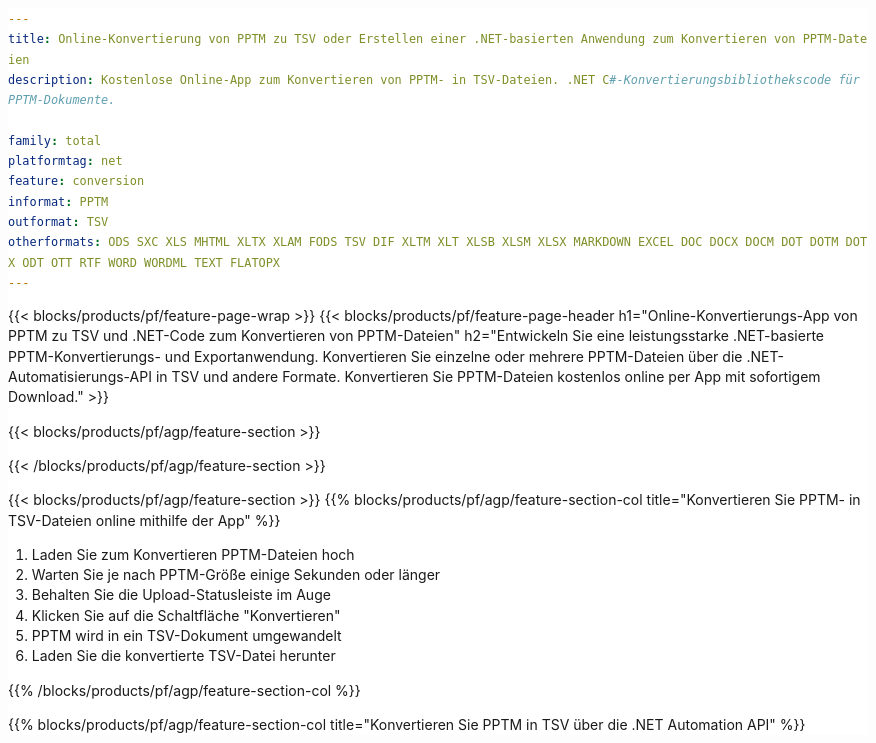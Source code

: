 ```yaml
---
title: Online-Konvertierung von PPTM zu TSV oder Erstellen einer .NET-basierten Anwendung zum Konvertieren von PPTM-Dateien
description: Kostenlose Online-App zum Konvertieren von PPTM- in TSV-Dateien. .NET C#-Konvertierungsbibliothekscode für PPTM-Dokumente. 

family: total
platformtag: net
feature: conversion
informat: PPTM
outformat: TSV
otherformats: ODS SXC XLS MHTML XLTX XLAM FODS TSV DIF XLTM XLT XLSB XLSM XLSX MARKDOWN EXCEL DOC DOCX DOCM DOT DOTM DOTX ODT OTT RTF WORD WORDML TEXT FLATOPX
---
```

{{< blocks/products/pf/feature-page-wrap >}}
{{< blocks/products/pf/feature-page-header h1="Online-Konvertierungs-App von PPTM zu TSV und .NET-Code zum Konvertieren von PPTM-Dateien" h2="Entwickeln Sie eine leistungsstarke .NET-basierte PPTM-Konvertierungs- und Exportanwendung. Konvertieren Sie einzelne oder mehrere PPTM-Dateien über die .NET-Automatisierungs-API in TSV und andere Formate. Konvertieren Sie PPTM-Dateien kostenlos online per App mit sofortigem Download." >}}


{{< blocks/products/pf/agp/feature-section >}}

<div class="container-fluid agp-content bg-white aboutfile box-1 vh100 section nopbtm">
<div class=container>
<div class=row>
<div class="demobox tc col-md-12 padding-0" align="center">

<iframe title="Kostenlose Online-App zur Konvertierung von PPTM in TSV" style="border: none; height: 426px;" scrolling="no" src="https://total-conversion-app-65z5r2lp.k8s.dynabic.com/?to=tsv&from=pptm" id="child-iframe" width="80%"></iframe>

</div></div>
</div></div>
{{< /blocks/products/pf/agp/feature-section >}}


{{< blocks/products/pf/agp/feature-section >}}
{{% blocks/products/pf/agp/feature-section-col title="Konvertieren Sie PPTM- in TSV-Dateien online mithilfe der App" %}}

1. Laden Sie zum Konvertieren PPTM-Dateien hoch
1. Warten Sie je nach PPTM-Größe einige Sekunden oder länger
1. Behalten Sie die Upload-Statusleiste im Auge
1. Klicken Sie auf die Schaltfläche "Konvertieren"
1. PPTM wird in ein TSV-Dokument umgewandelt
1. Laden Sie die konvertierte TSV-Datei herunter

{{% /blocks/products/pf/agp/feature-section-col %}}

{{% blocks/products/pf/agp/feature-section-col title="Konvertieren Sie PPTM in TSV über die .NET Automation API" %}}

